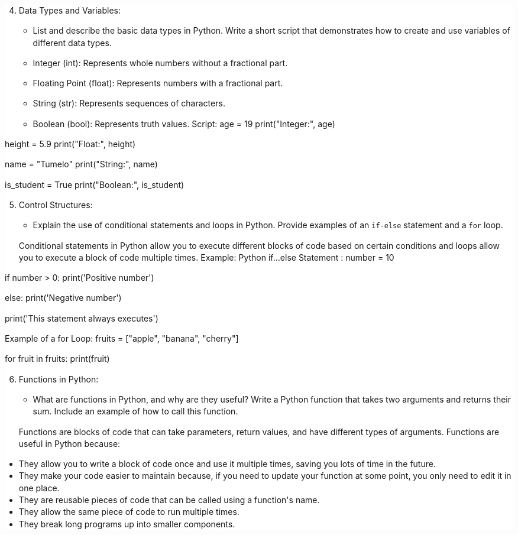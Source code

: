 4. Data Types and Variables:
   - List and describe the basic data types in Python. Write a short script that demonstrates how to create and use variables of different data types.

   - Integer (int): Represents whole numbers without a fractional part.
   - Floating Point (float): Represents numbers with a fractional part. 
   - String (str): Represents sequences of characters.
   - Boolean (bool): Represents truth values.
   Script:
   age = 19
print("Integer:", age)

height = 5.9
print("Float:", height)

name = "Tumelo"
print("String:", name)

is_student = True
print("Boolean:", is_student)

5. Control Structures:
   - Explain the use of conditional statements and loops in Python. Provide examples of an `if-else` statement and a `for` loop.

   Conditional statements in Python allow you to execute different blocks of code based on certain conditions and loops allow you to execute a block of code multiple times.
   Example: Python if…else Statement :
    number = 10

if number > 0:
    print('Positive number')

else:
    print('Negative number')

print('This statement always executes')

Example of a for Loop:
fruits = ["apple", "banana", "cherry"]

for fruit in fruits:
    print(fruit)

6. Functions in Python:
   - What are functions in Python, and why are they useful? Write a Python function that takes two arguments and returns their sum. Include an example of how to call this function.

   Functions are blocks of code that can take parameters, return values, and have different types of arguments.
   Functions are useful in Python because:
- They allow you to write a block of code once and use it multiple times, saving you lots of time in the future.
- They make your code easier to maintain because, if you need to update your function at some point, you only need to edit it in one place.
- They are reusable pieces of code that can be called using a function's name.
- They allow the same piece of code to run multiple times.
- They break long programs up into smaller components.
